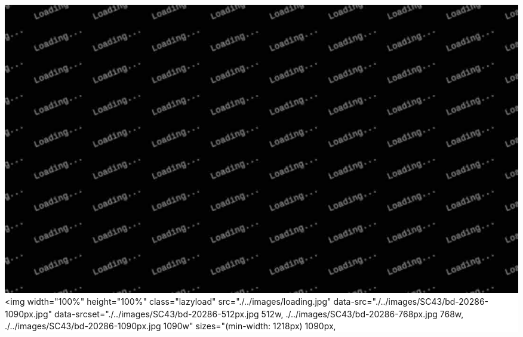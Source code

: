  <img width="100%" height="100%" class="lazyload" src="./../images/loading.jpg"
 data-src="./../images/SC43/tv-20286-1090px.jpg"
 data-srcset="./../images/SC43/tv-20286-512px.jpg 512w,
 ./../images/SC43/tv-20286-768px.jpg 768w,
 ./../images/SC43/tv-20286-1090px.jpg 1090w"
 sizes="(min-width: 1218px) 1090px,
 (min-width: 768px) 87vw,
 89vw" />
 <img width="100%" height="100%" class="lazyload" src="./../images/loading.jpg"
 data-src="./../images/SC43/bd-20286-1090px.jpg"
 data-srcset="./../images/SC43/bd-20286-512px.jpg 512w,
 ./../images/SC43/bd-20286-768px.jpg 768w,
 ./../images/SC43/bd-20286-1090px.jpg 1090w"
 sizes="(min-width: 1218px) 1090px,